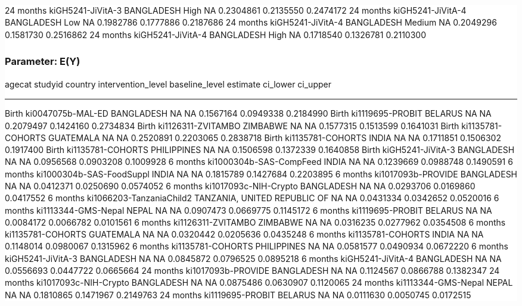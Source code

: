 24 months   kiGH5241-JiVitA-3          BANGLADESH                     High                 NA                0.2304861   0.2135550   0.2474172
24 months   kiGH5241-JiVitA-4          BANGLADESH                     Low                  NA                0.1982786   0.1777886   0.2187686
24 months   kiGH5241-JiVitA-4          BANGLADESH                     Medium               NA                0.2049296   0.1581730   0.2516862
24 months   kiGH5241-JiVitA-4          BANGLADESH                     High                 NA                0.1718540   0.1326781   0.2110300


### Parameter: E(Y)


agecat      studyid                    country                        intervention_level   baseline_level     estimate    ci_lower    ci_upper
----------  -------------------------  -----------------------------  -------------------  ---------------  ----------  ----------  ----------
Birth       ki0047075b-MAL-ED          BANGLADESH                     NA                   NA                0.1567164   0.0949338   0.2184990
Birth       ki1119695-PROBIT           BELARUS                        NA                   NA                0.2079497   0.1424160   0.2734834
Birth       ki1126311-ZVITAMBO         ZIMBABWE                       NA                   NA                0.1577315   0.1513599   0.1641031
Birth       ki1135781-COHORTS          GUATEMALA                      NA                   NA                0.2520891   0.2203065   0.2838718
Birth       ki1135781-COHORTS          INDIA                          NA                   NA                0.1711851   0.1506302   0.1917400
Birth       ki1135781-COHORTS          PHILIPPINES                    NA                   NA                0.1506598   0.1372339   0.1640858
Birth       kiGH5241-JiVitA-3          BANGLADESH                     NA                   NA                0.0956568   0.0903208   0.1009928
6 months    ki1000304b-SAS-CompFeed    INDIA                          NA                   NA                0.1239669   0.0988748   0.1490591
6 months    ki1000304b-SAS-FoodSuppl   INDIA                          NA                   NA                0.1815789   0.1427684   0.2203895
6 months    ki1017093b-PROVIDE         BANGLADESH                     NA                   NA                0.0412371   0.0250690   0.0574052
6 months    ki1017093c-NIH-Crypto      BANGLADESH                     NA                   NA                0.0293706   0.0169860   0.0417552
6 months    ki1066203-TanzaniaChild2   TANZANIA, UNITED REPUBLIC OF   NA                   NA                0.0431334   0.0342652   0.0520016
6 months    ki1113344-GMS-Nepal        NEPAL                          NA                   NA                0.0907473   0.0669775   0.1145172
6 months    ki1119695-PROBIT           BELARUS                        NA                   NA                0.0084172   0.0066782   0.0101561
6 months    ki1126311-ZVITAMBO         ZIMBABWE                       NA                   NA                0.0316235   0.0277962   0.0354508
6 months    ki1135781-COHORTS          GUATEMALA                      NA                   NA                0.0320442   0.0205636   0.0435248
6 months    ki1135781-COHORTS          INDIA                          NA                   NA                0.1148014   0.0980067   0.1315962
6 months    ki1135781-COHORTS          PHILIPPINES                    NA                   NA                0.0581577   0.0490934   0.0672220
6 months    kiGH5241-JiVitA-3          BANGLADESH                     NA                   NA                0.0845872   0.0796525   0.0895218
6 months    kiGH5241-JiVitA-4          BANGLADESH                     NA                   NA                0.0556693   0.0447722   0.0665664
24 months   ki1017093b-PROVIDE         BANGLADESH                     NA                   NA                0.1124567   0.0866788   0.1382347
24 months   ki1017093c-NIH-Crypto      BANGLADESH                     NA                   NA                0.0875486   0.0630907   0.1120065
24 months   ki1113344-GMS-Nepal        NEPAL                          NA                   NA                0.1810865   0.1471967   0.2149763
24 months   ki1119695-PROBIT           BELARUS                        NA                   NA                0.0111630   0.0050745   0.0172515